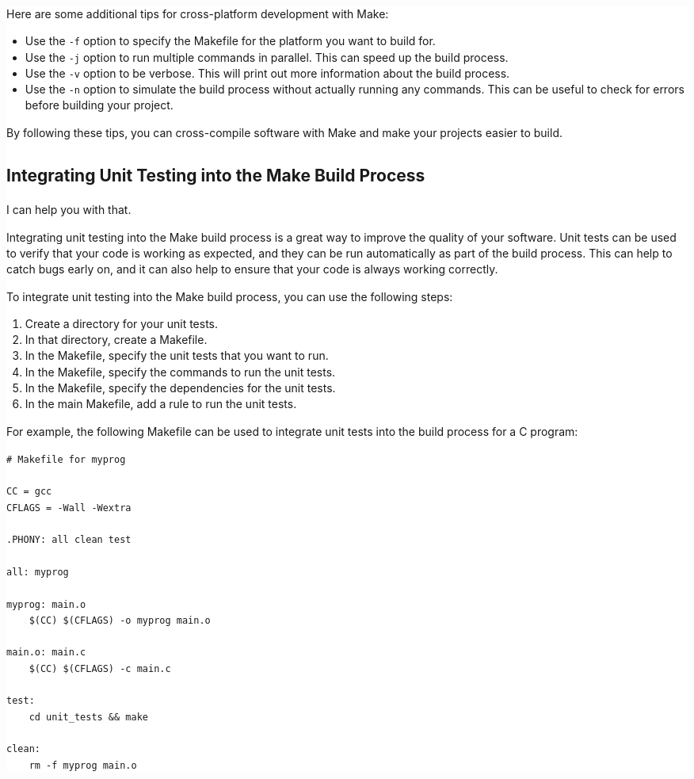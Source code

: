 Here are some additional tips for cross-platform development with Make:

* Use the `-f` option to specify the Makefile for the platform you want to build for.
* Use the `-j` option to run multiple commands in parallel. This can speed up the build process.
* Use the `-v` option to be verbose. This will print out more information about the build process.
* Use the `-n` option to simulate the build process without actually running any commands. This can be useful to check for errors before building your project.

By following these tips, you can cross-compile software with Make and make your projects easier to build.

## Integrating Unit Testing into the Make Build Process

 I can help you with that.

Integrating unit testing into the Make build process is a great way to improve the quality of your software. Unit tests can be used to verify that your code is working as expected, and they can be run automatically as part of the build process. This can help to catch bugs early on, and it can also help to ensure that your code is always working correctly.

To integrate unit testing into the Make build process, you can use the following steps:

1. Create a directory for your unit tests.
2. In that directory, create a Makefile.
3. In the Makefile, specify the unit tests that you want to run.
4. In the Makefile, specify the commands to run the unit tests.
5. In the Makefile, specify the dependencies for the unit tests.
6. In the main Makefile, add a rule to run the unit tests.

For example, the following Makefile can be used to integrate unit tests into the build process for a C program:

```
# Makefile for myprog

CC = gcc
CFLAGS = -Wall -Wextra

.PHONY: all clean test

all: myprog

myprog: main.o
    $(CC) $(CFLAGS) -o myprog main.o

main.o: main.c
    $(CC) $(CFLAGS) -c main.c

test:
    cd unit_tests && make

clean:
    rm -f myprog main.o
```
